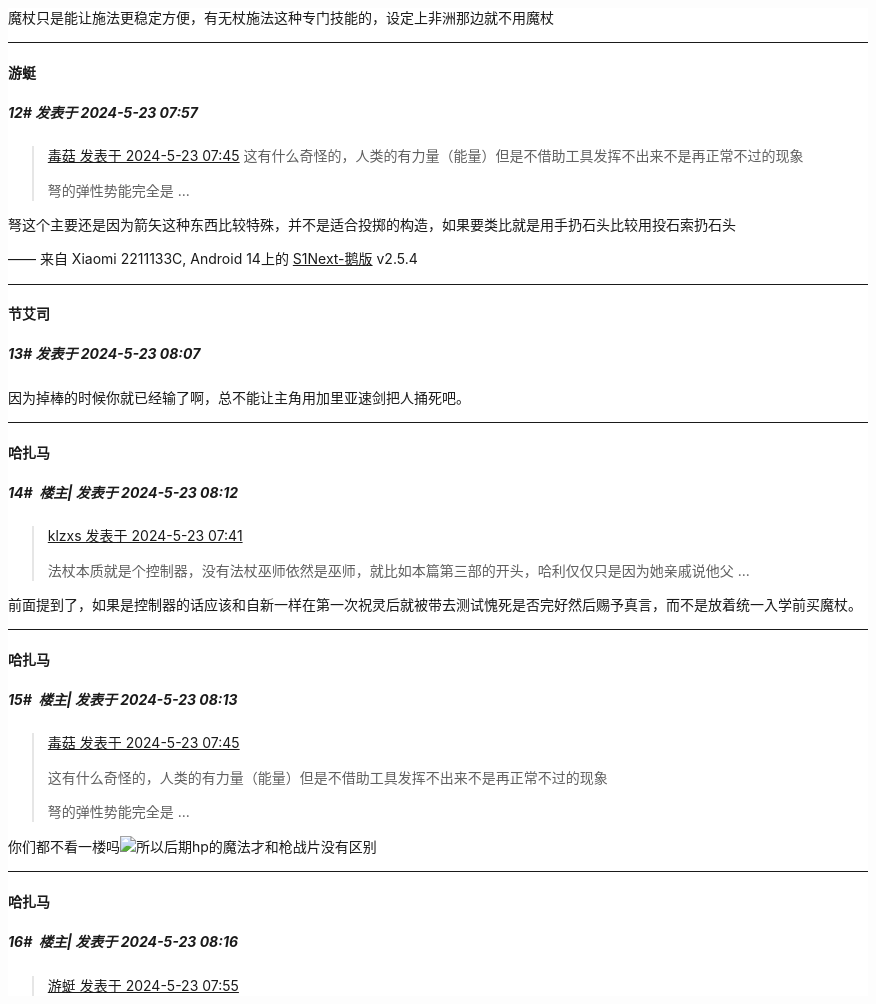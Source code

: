 魔杖只是能让施法更稳定方便，有无杖施法这种专门技能的，设定上非洲那边就不用魔杖

*****

####  游蜓  
##### 12#       发表于 2024-5-23 07:57

<blockquote><a href="httphttps://bbs.saraba1st.com/2b/forum.php?mod=redirect&amp;goto=findpost&amp;pid=64970780&amp;ptid=2184475" target="_blank">毒菇 发表于 2024-5-23 07:45</a>
这有什么奇怪的，人类的有力量（能量）但是不借助工具发挥不出来不是再正常不过的现象

弩的弹性势能完全是 ...</blockquote>
弩这个主要还是因为箭矢这种东西比较特殊，并不是适合投掷的构造，如果要类比就是用手扔石头比较用投石索扔石头

—— 来自 Xiaomi 2211133C, Android 14上的 [S1Next-鹅版](https://github.com/ykrank/S1-Next/releases) v2.5.4

*****

####  节艾司  
##### 13#       发表于 2024-5-23 08:07

因为掉棒的时候你就已经输了啊，总不能让主角用加里亚速剑把人捅死吧。

*****

####  哈扎马  
##### 14#         楼主| 发表于 2024-5-23 08:12

<blockquote><a href="httphttps://bbs.saraba1st.com/2b/forum.php?mod=redirect&amp;goto=findpost&amp;pid=64970761&amp;ptid=2184475" target="_blank">klzxs 发表于 2024-5-23 07:41</a>

法杖本质就是个控制器，没有法杖巫师依然是巫师，就比如本篇第三部的开头，哈利仅仅只是因为她亲戚说他父 ...</blockquote>
前面提到了，如果是控制器的话应该和自新一样在第一次祝灵后就被带去测试愧死是否完好然后赐予真言，而不是放着统一入学前买魔杖。

*****

####  哈扎马  
##### 15#         楼主| 发表于 2024-5-23 08:13

<blockquote><a href="httphttps://bbs.saraba1st.com/2b/forum.php?mod=redirect&amp;goto=findpost&amp;pid=64970780&amp;ptid=2184475" target="_blank">毒菇 发表于 2024-5-23 07:45</a>

这有什么奇怪的，人类的有力量（能量）但是不借助工具发挥不出来不是再正常不过的现象

弩的弹性势能完全是 ...</blockquote>
你们都不看一楼吗<img src="https://static.saraba1st.com/image/smiley/face2017/068.png" referrerpolicy="no-referrer">所以后期hp的魔法才和枪战片没有区别

*****

####  哈扎马  
##### 16#         楼主| 发表于 2024-5-23 08:16

<blockquote><a href="httphttps://bbs.saraba1st.com/2b/forum.php?mod=redirect&amp;goto=findpost&amp;pid=64970818&amp;ptid=2184475" target="_blank">游蜓 发表于 2024-5-23 07:55</a>
